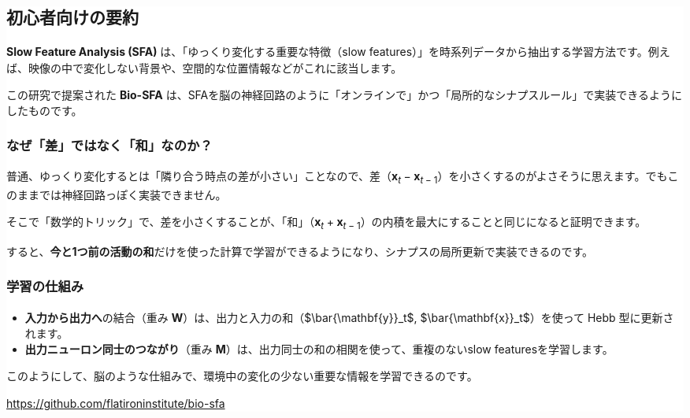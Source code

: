 ## 初心者向けの要約

**Slow Feature Analysis (SFA)** は、「ゆっくり変化する重要な特徴（slow features）」を時系列データから抽出する学習方法です。例えば、映像の中で変化しない背景や、空間的な位置情報などがこれに該当します。

この研究で提案された **Bio-SFA** は、SFAを脳の神経回路のように「オンラインで」かつ「局所的なシナプスルール」で実装できるようにしたものです。

### なぜ「差」ではなく「和」なのか？

普通、ゆっくり変化するとは「隣り合う時点の差が小さい」ことなので、差（$\mathbf{x}_t - \mathbf{x}_{t-1}$）を小さくするのがよさそうに思えます。でもこのままでは神経回路っぽく実装できません。

そこで「数学的トリック」で、差を小さくすることが、「和」（$\mathbf{x}_t + \mathbf{x}_{t-1}$）の内積を最大にすることと同じになると証明できます。

すると、**今と1つ前の活動の和**だけを使った計算で学習ができるようになり、シナプスの局所更新で実装できるのです。

### 学習の仕組み

* **入力から出力へ**の結合（重み $\mathbf{W}$）は、出力と入力の和（$\bar{\mathbf{y}}_t$, $\bar{\mathbf{x}}_t$）を使って Hebb 型に更新されます。
* **出力ニューロン同士のつながり**（重み $\mathbf{M}$）は、出力同士の和の相関を使って、重複のないslow featuresを学習します。

このようにして、脳のような仕組みで、環境中の変化の少ない重要な情報を学習できるのです。

https://github.com/flatironinstitute/bio-sfa